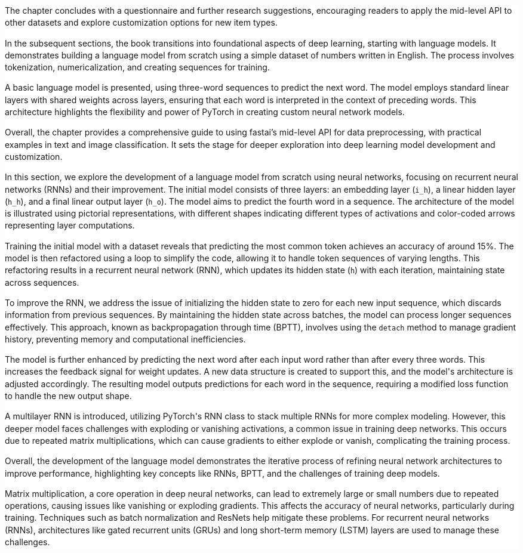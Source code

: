 The chapter concludes with a questionnaire and further research suggestions, encouraging readers to apply the mid-level API to other datasets and explore customization options for new item types.

In the subsequent sections, the book transitions into foundational aspects of deep learning, starting with language models. It demonstrates building a language model from scratch using a simple dataset of numbers written in English. The process involves tokenization, numericalization, and creating sequences for training.

A basic language model is presented, using three-word sequences to predict the next word. The model employs standard linear layers with shared weights across layers, ensuring that each word is interpreted in the context of preceding words. This architecture highlights the flexibility and power of PyTorch in creating custom neural network models.

Overall, the chapter provides a comprehensive guide to using fastai’s mid-level API for data preprocessing, with practical examples in text and image classification. It sets the stage for deeper exploration into deep learning model development and customization.



In this section, we explore the development of a language model from scratch using neural networks, focusing on recurrent neural networks (RNNs) and their improvement. The initial model consists of three layers: an embedding layer (`i_h`), a linear hidden layer (`h_h`), and a final linear output layer (`h_o`). The model aims to predict the fourth word in a sequence. The architecture of the model is illustrated using pictorial representations, with different shapes indicating different types of activations and color-coded arrows representing layer computations.

Training the initial model with a dataset reveals that predicting the most common token achieves an accuracy of around 15%. The model is then refactored using a loop to simplify the code, allowing it to handle token sequences of varying lengths. This refactoring results in a recurrent neural network (RNN), which updates its hidden state (`h`) with each iteration, maintaining state across sequences.

To improve the RNN, we address the issue of initializing the hidden state to zero for each new input sequence, which discards information from previous sequences. By maintaining the hidden state across batches, the model can process longer sequences effectively. This approach, known as backpropagation through time (BPTT), involves using the `detach` method to manage gradient history, preventing memory and computational inefficiencies.

The model is further enhanced by predicting the next word after each input word rather than after every three words. This increases the feedback signal for weight updates. A new data structure is created to support this, and the model's architecture is adjusted accordingly. The resulting model outputs predictions for each word in the sequence, requiring a modified loss function to handle the new output shape.

A multilayer RNN is introduced, utilizing PyTorch's RNN class to stack multiple RNNs for more complex modeling. However, this deeper model faces challenges with exploding or vanishing activations, a common issue in training deep networks. This occurs due to repeated matrix multiplications, which can cause gradients to either explode or vanish, complicating the training process.

Overall, the development of the language model demonstrates the iterative process of refining neural network architectures to improve performance, highlighting key concepts like RNNs, BPTT, and the challenges of training deep models.



Matrix multiplication, a core operation in deep neural networks, can lead to extremely large or small numbers due to repeated operations, causing issues like vanishing or exploding gradients. This affects the accuracy of neural networks, particularly during training. Techniques such as batch normalization and ResNets help mitigate these problems. For recurrent neural networks (RNNs), architectures like gated recurrent units (GRUs) and long short-term memory (LSTM) layers are used to manage these challenges.
